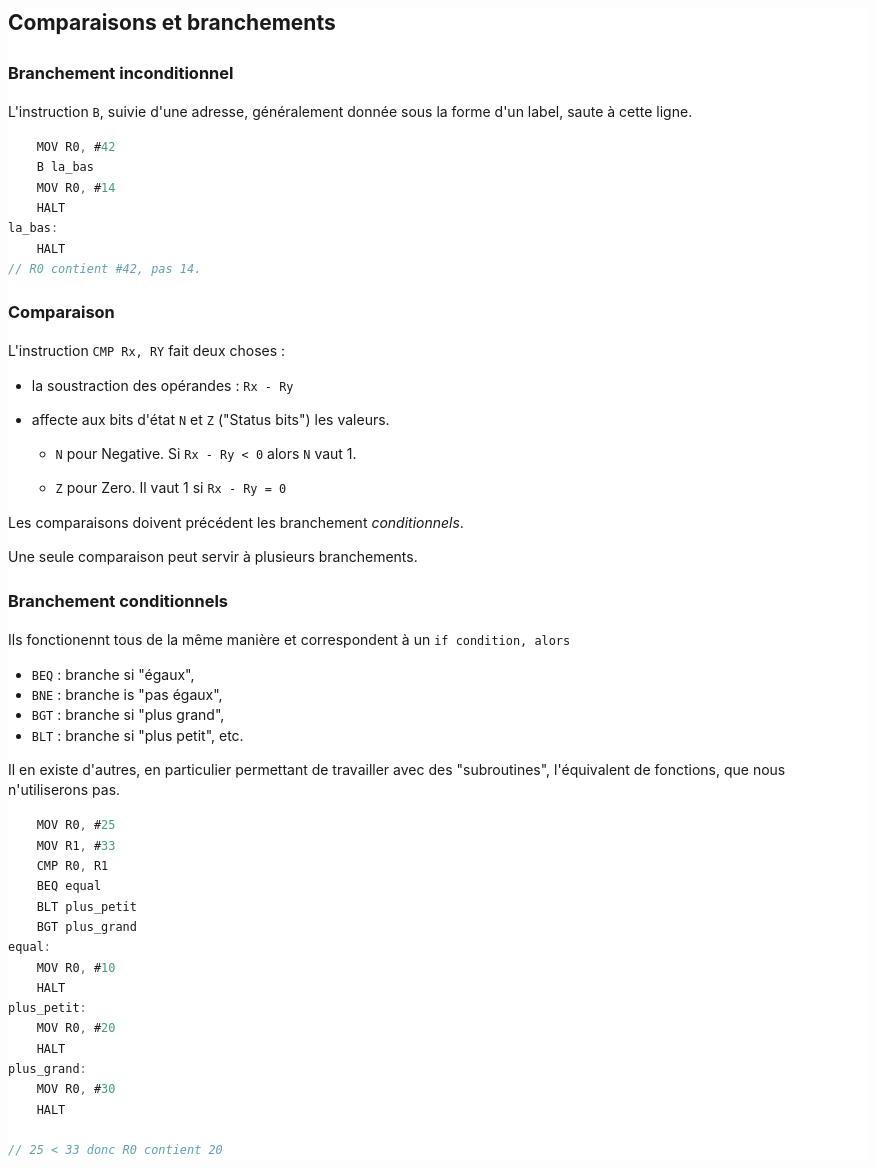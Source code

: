 

## Comparaisons et branchements

### Branchement inconditionnel

L'instruction `B`, suivie d'une adresse, généralement donnée sous la forme d'un label, saute à cette ligne.

```java
    MOV R0, #42
    B la_bas
    MOV R0, #14
    HALT
la_bas:
    HALT
// R0 contient #42, pas 14.
```

### Comparaison

L'instruction `CMP Rx, RY` fait deux choses :

* la soustraction des opérandes : `Rx - Ry`
* affecte aux bits d'état `N` et `Z` ("Status bits") les valeurs.

    * `N` pour Negative. Si `Rx - Ry < 0` alors `N` vaut 1.

    * `Z` pour Zero. Il vaut 1 si `Rx - Ry = 0`

Les comparaisons doivent précédent les branchement _conditionnels_.

Une seule comparaison peut servir à plusieurs branchements.

### Branchement conditionnels

Ils fonctionennt tous de la même manière et correspondent à un `if condition, alors`

* `BEQ` : branche si "égaux",
* `BNE` : branche is "pas égaux",
* `BGT` : branche si "plus grand",
* `BLT` : branche si "plus petit", etc.

Il en existe d'autres, en particulier permettant de travailler avec des "subroutines", l'équivalent
de fonctions, que nous n'utiliserons pas.

```java
    MOV R0, #25
    MOV R1, #33
    CMP R0, R1
    BEQ equal
    BLT plus_petit
    BGT plus_grand
equal:
    MOV R0, #10
    HALT
plus_petit:
    MOV R0, #20
    HALT
plus_grand:
    MOV R0, #30
    HALT

// 25 < 33 donc R0 contient 20
```
